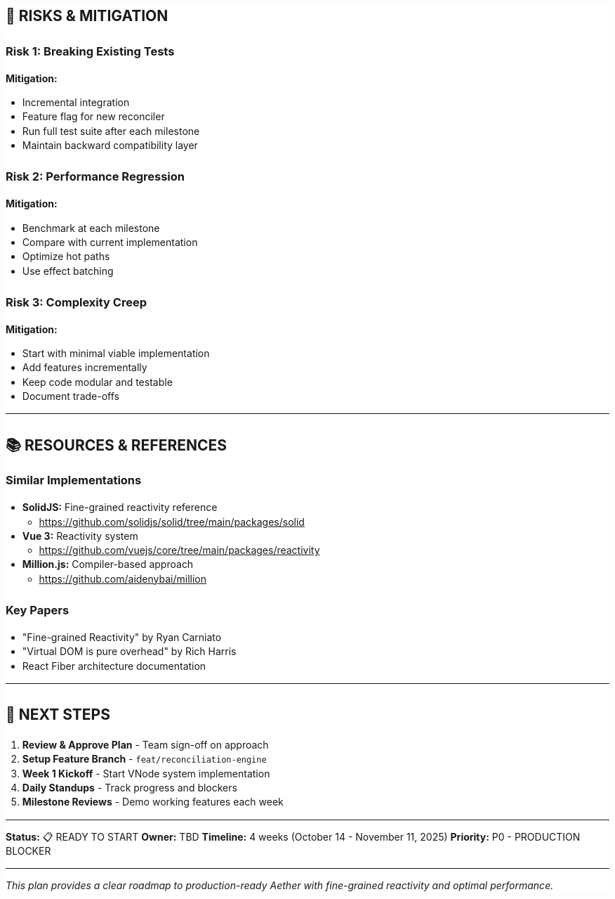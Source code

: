 
## 🚨 RISKS & MITIGATION

### Risk 1: Breaking Existing Tests
**Mitigation:**
- Incremental integration
- Feature flag for new reconciler
- Run full test suite after each milestone
- Maintain backward compatibility layer

### Risk 2: Performance Regression
**Mitigation:**
- Benchmark at each milestone
- Compare with current implementation
- Optimize hot paths
- Use effect batching

### Risk 3: Complexity Creep
**Mitigation:**
- Start with minimal viable implementation
- Add features incrementally
- Keep code modular and testable
- Document trade-offs

---

## 📚 RESOURCES & REFERENCES

### Similar Implementations
- **SolidJS:** Fine-grained reactivity reference
  - https://github.com/solidjs/solid/tree/main/packages/solid
- **Vue 3:** Reactivity system
  - https://github.com/vuejs/core/tree/main/packages/reactivity
- **Million.js:** Compiler-based approach
  - https://github.com/aidenybai/million

### Key Papers
- "Fine-grained Reactivity" by Ryan Carniato
- "Virtual DOM is pure overhead" by Rich Harris
- React Fiber architecture documentation

---

## 🎯 NEXT STEPS

1. **Review & Approve Plan** - Team sign-off on approach
2. **Setup Feature Branch** - `feat/reconciliation-engine`
3. **Week 1 Kickoff** - Start VNode system implementation
4. **Daily Standups** - Track progress and blockers
5. **Milestone Reviews** - Demo working features each week

---

**Status:** 📋 READY TO START
**Owner:** TBD
**Timeline:** 4 weeks (October 14 - November 11, 2025)
**Priority:** P0 - PRODUCTION BLOCKER

---

*This plan provides a clear roadmap to production-ready Aether with fine-grained reactivity and optimal performance.*
